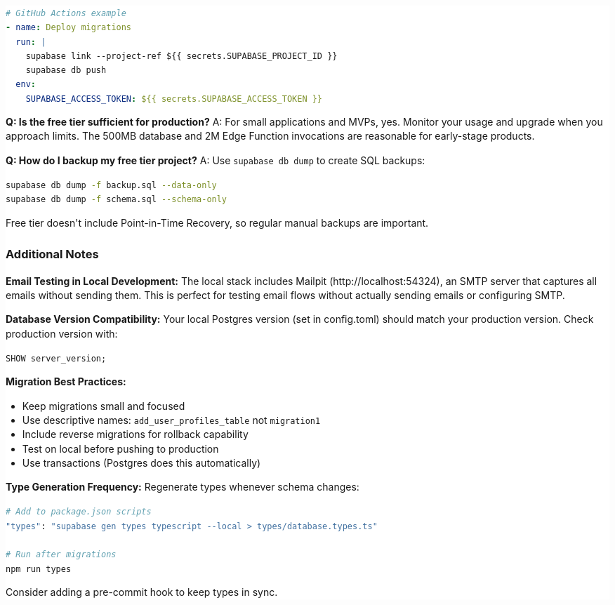 ```yaml
# GitHub Actions example
- name: Deploy migrations
  run: |
    supabase link --project-ref ${{ secrets.SUPABASE_PROJECT_ID }}
    supabase db push
  env:
    SUPABASE_ACCESS_TOKEN: ${{ secrets.SUPABASE_ACCESS_TOKEN }}
```

**Q: Is the free tier sufficient for production?**
A: For small applications and MVPs, yes. Monitor your usage and upgrade when you approach limits. The 500MB database and 2M Edge Function invocations are reasonable for early-stage products.

**Q: How do I backup my free tier project?**
A: Use `supabase db dump` to create SQL backups:

```bash
supabase db dump -f backup.sql --data-only
supabase db dump -f schema.sql --schema-only
```

Free tier doesn't include Point-in-Time Recovery, so regular manual backups are important.

### Additional Notes

**Email Testing in Local Development:**
The local stack includes Mailpit (http://localhost:54324), an SMTP server that captures all emails without sending them. This is perfect for testing email flows without actually sending emails or configuring SMTP.

**Database Version Compatibility:**
Your local Postgres version (set in config.toml) should match your production version. Check production version with:
```sql
SHOW server_version;
```

**Migration Best Practices:**
- Keep migrations small and focused
- Use descriptive names: `add_user_profiles_table` not `migration1`
- Include reverse migrations for rollback capability
- Test on local before pushing to production
- Use transactions (Postgres does this automatically)

**Type Generation Frequency:**
Regenerate types whenever schema changes:
```bash
# Add to package.json scripts
"types": "supabase gen types typescript --local > types/database.types.ts"

# Run after migrations
npm run types
```

Consider adding a pre-commit hook to keep types in sync.
